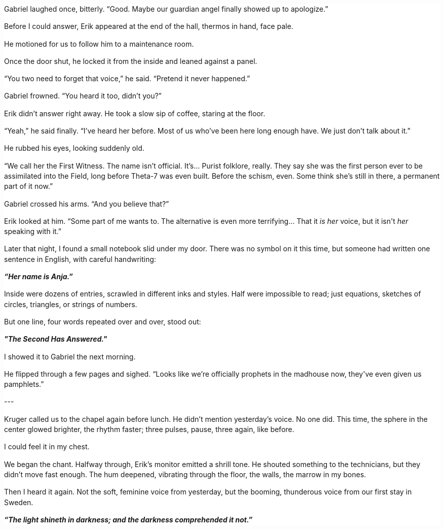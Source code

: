 Gabriel laughed once, bitterly. “Good. Maybe our guardian angel finally showed up to apologize.”

Before I could answer, Erik appeared at the end of the hall, thermos in hand, face pale.

He motioned for us to follow him to a maintenance room.

Once the door shut, he locked it from the inside and leaned against a panel.

“You two need to forget that voice,” he said. “Pretend it never happened.”

Gabriel frowned. “You heard it too, didn’t you?”

Erik didn’t answer right away. He took a slow sip of coffee, staring at the floor.

“Yeah,” he said finally. “I’ve heard her before. Most of us who’ve been here long enough have. We just don’t talk about it.”

He rubbed his eyes, looking suddenly old.

“We call her the First Witness. The name isn’t official. It’s… Purist folklore, really. They say she was the first person ever to be assimilated into the Field, long before Theta-7 was even built. Before the schism, even. Some think she’s still in there, a permanent part of it now.”

Gabriel crossed his arms. “And you believe that?”

Erik looked at him. “Some part of me wants to. The alternative is even more terrifying... That it *is* *her* voice, but it isn't *her* speaking with it.”

Later that night, I found a small notebook slid under my door. There was no symbol on it this time, but someone had written one sentence in English, with careful handwriting:

***“Her name is Anja.”***

Inside were dozens of entries, scrawled in different inks and styles. Half were impossible to read; just equations, sketches of circles, triangles, or strings of numbers.

But one line, four words repeated over and over, stood out:

***"The Second Has Answered."***

I showed it to Gabriel the next morning.

He flipped through a few pages and sighed. “Looks like we’re officially prophets in the  madhouse now, they've even given us pamphlets.”

\---

Kruger called us to the chapel again before lunch. He didn’t mention yesterday’s voice. No one did. This time, the sphere in the center glowed brighter, the rhythm faster; three pulses, pause, three again, like before.

I could feel it in my chest.

We began the chant. Halfway through, Erik’s monitor emitted a shrill tone. He shouted something to the technicians, but they didn’t move fast enough. The hum deepened, vibrating through the floor, the walls, the marrow in my bones.

Then I heard it again. Not the soft, feminine voice from yesterday, but the booming, thunderous voice from our first stay in Sweden.

***“The light shineth in darkness; and the darkness comprehended it not.”***
